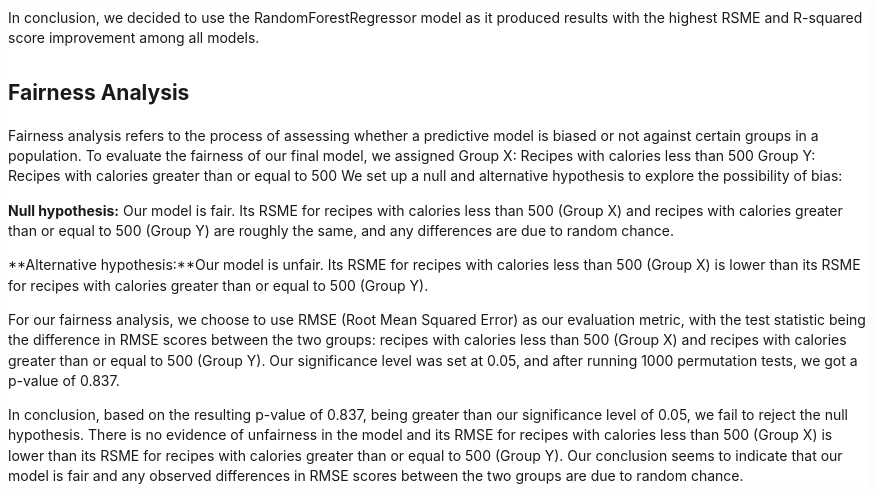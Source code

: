In conclusion, we decided to use the RandomForestRegressor model as it produced results with the highest RSME and R-squared score improvement among all models. 

## Fairness Analysis
Fairness analysis refers to the process of assessing whether a predictive model is biased or not against certain groups in a population. To evaluate the fairness of our final model, we assigned Group X: Recipes with calories less than 500
Group Y: Recipes with calories greater than or equal to 500
 We set up a null and alternative hypothesis to explore the possibility of bias:

**Null hypothesis:** Our model is fair. Its RSME for recipes with calories less than 500 (Group X) and recipes with calories greater than or equal to 500 (Group Y) are roughly the same, and any differences are due to random chance.

**Alternative hypothesis:**Our model is unfair. Its RSME for recipes with calories less than 500 (Group X) is lower than its RSME for recipes with calories greater than or equal to 500 (Group Y).

For our fairness analysis, we choose to use RMSE (Root Mean Squared Error) as our evaluation metric, with the test statistic being the difference in RMSE scores between the two groups: recipes with calories less than 500 (Group X) and recipes with calories greater than or equal to 500 (Group Y). Our significance level was set at 0.05, and after running 1000 permutation tests, we got a p-value of 0.837. 

<p style="text-align:center"><iframe src="assets/file-name.html" width=800 height=425 align='center' frameBorder=0></iframe></p>

In conclusion, based on the resulting p-value of 0.837, being greater than our significance level of 0.05, we fail to reject the null hypothesis. There is no evidence of unfairness in the model and its RMSE for recipes with calories less than 500 (Group X) is lower than its RSME for recipes with calories greater than or equal to 500 (Group Y). Our conclusion seems to indicate that our model is fair and any observed differences in RMSE scores between the two groups are due to random chance.

